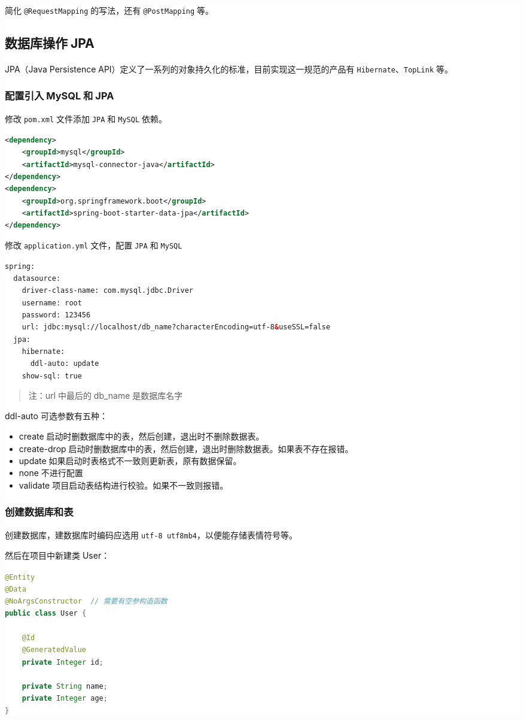 简化 `@RequestMapping` 的写法，还有 `@PostMapping` 等。

## 数据库操作 JPA
JPA（Java Persistence API）定义了一系列的对象持久化的标准，目前实现这一规范的产品有 `Hibernate`、`TopLink` 等。

### 配置引入 MySQL 和 JPA
修改 `pom.xml` 文件添加 `JPA` 和 `MySQL` 依赖。

```xml
<dependency>
    <groupId>mysql</groupId>
    <artifactId>mysql-connector-java</artifactId>
</dependency>
<dependency>
    <groupId>org.springframework.boot</groupId>
    <artifactId>spring-boot-starter-data-jpa</artifactId>
</dependency>
```

修改 `application.yml` 文件，配置 `JPA` 和 `MySQL`

```xml
spring:
  datasource:
    driver-class-name: com.mysql.jdbc.Driver
    username: root
    password: 123456
    url: jdbc:mysql://localhost/db_name?characterEncoding=utf-8&useSSL=false
  jpa:
    hibernate:
      ddl-auto: update
    show-sql: true
```

> 注：url 中最后的 db_name 是数据库名字

ddl-auto 可选参数有五种：
- create 启动时删数据库中的表，然后创建，退出时不删除数据表。
- create-drop 启动时删数据库中的表，然后创建，退出时删除数据表。如果表不存在报错。
- update 如果启动时表格式不一致则更新表，原有数据保留。
- none 不进行配置
- validate 项目启动表结构进行校验。如果不一致则报错。

### 创建数据库和表

创建数据库，建数据库时编码应选用 `utf-8 utf8mb4`，以便能存储表情符号等。

然后在项目中新建类 User：

```java
@Entity
@Data
@NoArgsConstructor  // 需要有空参构造函数
public class User {

    @Id
    @GeneratedValue
    private Integer id;

    private String name;
    private Integer age;
}
```
